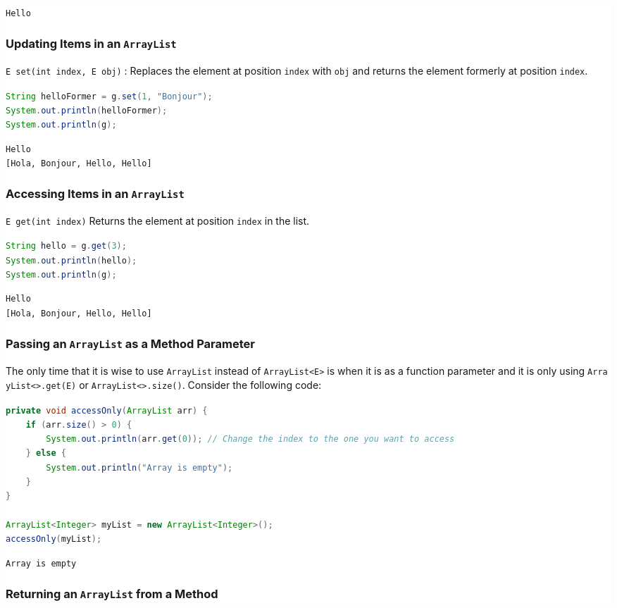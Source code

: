     Hello


### Updating Items in an `ArrayList`

`E set(int index, E obj)` : Replaces the element at position `index` with `obj` and returns the element formerly at position `index`.


```Java
String helloFormer = g.set(1, "Bonjour");
System.out.println(helloFormer);
System.out.println(g);
```

    Hello
    [Hola, Bonjour, Hello, Hello]


### Accessing Items in an `ArrayList`

`E get(int index)` Returns the element at position `index` in the list.


```Java
String hello = g.get(3);
System.out.println(hello);
System.out.println(g);
```

    Hello
    [Hola, Bonjour, Hello, Hello]


### Passing an `ArrayList` as a Method Parameter

The only time that it is wise to use `ArrayList` instead of `ArrayList<E>` is when it is as a function parameter and it is only using `ArrayList<>.get(E)` or `ArrayList<>.size()`. Consider the following code:


```Java
private void accessOnly(ArrayList arr) {
    if (arr.size() > 0) {
        System.out.println(arr.get(0)); // Change the index to the one you want to access
    } else {
        System.out.println("Array is empty");
    }
}

ArrayList<Integer> myList = new ArrayList<Integer>();
accessOnly(myList);
```

    Array is empty


### Returning an `ArrayList` from a Method

